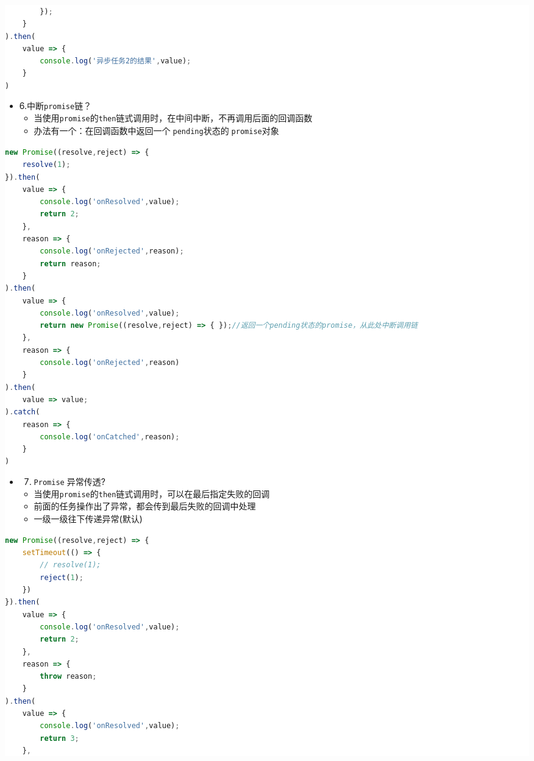 ```javascript
        });
    }
).then(
    value => {
        console.log('异步任务2的结果',value);
    }
)
```
- 6.中断`promise`链？     
  + 当使用`promise`的`then`链式调用时，在中间中断，不再调用后面的回调函数      
  + 办法有一个：在回调函数中返回一个 `pending`状态的 `promise`对象       

```javascript
new Promise((resolve,reject) => {
    resolve(1);
}).then(
    value => {
        console.log('onResolved',value);
        return 2;
    },
    reason => {
        console.log('onRejected',reason);
        return reason;
    }
).then(
    value => {
        console.log('onResolved',value);
        return new Promise((resolve,reject) => { });//返回一个pending状态的promise，从此处中断调用链
    },
    reason => {
        console.log('onRejected',reason)
    }
).then(
    value => value;
).catch(
    reason => {
        console.log('onCatched',reason);
    }
)
```

- 7. `Promise` 异常传透?      
  + 当使用`promise`的`then`链式调用时，可以在最后指定失败的回调       
  + 前面的任务操作出了异常，都会传到最后失败的回调中处理        
  + 一级一级往下传递异常(默认)       

```javascript
new Promise((resolve,reject) => {
    setTimeout(() => {
        // resolve(1);
        reject(1);
    })
}).then(
    value => {
        console.log('onResolved',value);
        return 2;
    },
    reason => {
        throw reason;
    }
).then(
    value => {
        console.log('onResolved',value);
        return 3;
    },
```